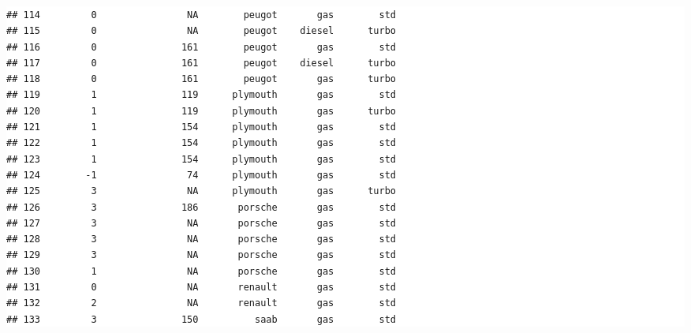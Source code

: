     ## 114         0                NA        peugot       gas        std
    ## 115         0                NA        peugot    diesel      turbo
    ## 116         0               161        peugot       gas        std
    ## 117         0               161        peugot    diesel      turbo
    ## 118         0               161        peugot       gas      turbo
    ## 119         1               119      plymouth       gas        std
    ## 120         1               119      plymouth       gas      turbo
    ## 121         1               154      plymouth       gas        std
    ## 122         1               154      plymouth       gas        std
    ## 123         1               154      plymouth       gas        std
    ## 124        -1                74      plymouth       gas        std
    ## 125         3                NA      plymouth       gas      turbo
    ## 126         3               186       porsche       gas        std
    ## 127         3                NA       porsche       gas        std
    ## 128         3                NA       porsche       gas        std
    ## 129         3                NA       porsche       gas        std
    ## 130         1                NA       porsche       gas        std
    ## 131         0                NA       renault       gas        std
    ## 132         2                NA       renault       gas        std
    ## 133         3               150          saab       gas        std